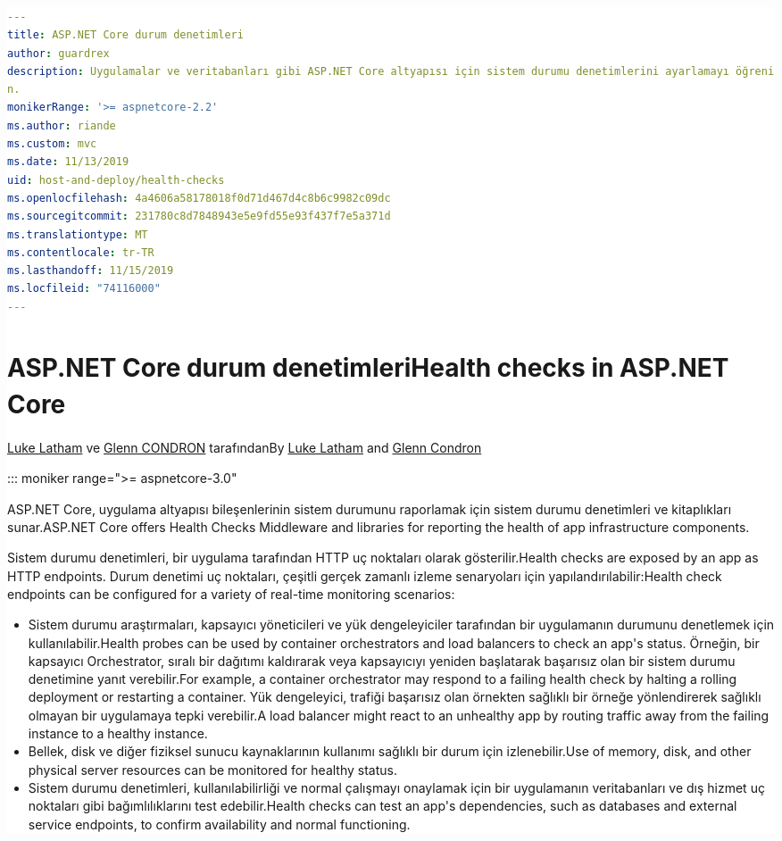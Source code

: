 ```yaml
---
title: ASP.NET Core durum denetimleri
author: guardrex
description: Uygulamalar ve veritabanları gibi ASP.NET Core altyapısı için sistem durumu denetimlerini ayarlamayı öğrenin.
monikerRange: '>= aspnetcore-2.2'
ms.author: riande
ms.custom: mvc
ms.date: 11/13/2019
uid: host-and-deploy/health-checks
ms.openlocfilehash: 4a4606a58178018f0d71d467d4c8b6c9982c09dc
ms.sourcegitcommit: 231780c8d7848943e5e9fd55e93f437f7e5a371d
ms.translationtype: MT
ms.contentlocale: tr-TR
ms.lasthandoff: 11/15/2019
ms.locfileid: "74116000"
---
```

# <a name="health-checks-in-aspnet-core"></a><span data-ttu-id="1b022-103">ASP.NET Core durum denetimleri</span><span class="sxs-lookup"><span data-stu-id="1b022-103">Health checks in ASP.NET Core</span></span>

<span data-ttu-id="1b022-104">[Luke Latham](https://github.com/guardrex) ve [Glenn CONDRON](https://github.com/glennc) tarafından</span><span class="sxs-lookup"><span data-stu-id="1b022-104">By [Luke Latham](https://github.com/guardrex) and [Glenn Condron](https://github.com/glennc)</span></span>

::: moniker range=">= aspnetcore-3.0"

<span data-ttu-id="1b022-105">ASP.NET Core, uygulama altyapısı bileşenlerinin sistem durumunu raporlamak için sistem durumu denetimleri ve kitaplıkları sunar.</span><span class="sxs-lookup"><span data-stu-id="1b022-105">ASP.NET Core offers Health Checks Middleware and libraries for reporting the health of app infrastructure components.</span></span>

<span data-ttu-id="1b022-106">Sistem durumu denetimleri, bir uygulama tarafından HTTP uç noktaları olarak gösterilir.</span><span class="sxs-lookup"><span data-stu-id="1b022-106">Health checks are exposed by an app as HTTP endpoints.</span></span> <span data-ttu-id="1b022-107">Durum denetimi uç noktaları, çeşitli gerçek zamanlı izleme senaryoları için yapılandırılabilir:</span><span class="sxs-lookup"><span data-stu-id="1b022-107">Health check endpoints can be configured for a variety of real-time monitoring scenarios:</span></span>

* <span data-ttu-id="1b022-108">Sistem durumu araştırmaları, kapsayıcı yöneticileri ve yük dengeleyiciler tarafından bir uygulamanın durumunu denetlemek için kullanılabilir.</span><span class="sxs-lookup"><span data-stu-id="1b022-108">Health probes can be used by container orchestrators and load balancers to check an app's status.</span></span> <span data-ttu-id="1b022-109">Örneğin, bir kapsayıcı Orchestrator, sıralı bir dağıtımı kaldırarak veya kapsayıcıyı yeniden başlatarak başarısız olan bir sistem durumu denetimine yanıt verebilir.</span><span class="sxs-lookup"><span data-stu-id="1b022-109">For example, a container orchestrator may respond to a failing health check by halting a rolling deployment or restarting a container.</span></span> <span data-ttu-id="1b022-110">Yük dengeleyici, trafiği başarısız olan örnekten sağlıklı bir örneğe yönlendirerek sağlıklı olmayan bir uygulamaya tepki verebilir.</span><span class="sxs-lookup"><span data-stu-id="1b022-110">A load balancer might react to an unhealthy app by routing traffic away from the failing instance to a healthy instance.</span></span>
* <span data-ttu-id="1b022-111">Bellek, disk ve diğer fiziksel sunucu kaynaklarının kullanımı sağlıklı bir durum için izlenebilir.</span><span class="sxs-lookup"><span data-stu-id="1b022-111">Use of memory, disk, and other physical server resources can be monitored for healthy status.</span></span>
* <span data-ttu-id="1b022-112">Sistem durumu denetimleri, kullanılabilirliği ve normal çalışmayı onaylamak için bir uygulamanın veritabanları ve dış hizmet uç noktaları gibi bağımlılıklarını test edebilir.</span><span class="sxs-lookup"><span data-stu-id="1b022-112">Health checks can test an app's dependencies, such as databases and external service endpoints, to confirm availability and normal functioning.</span></span>
